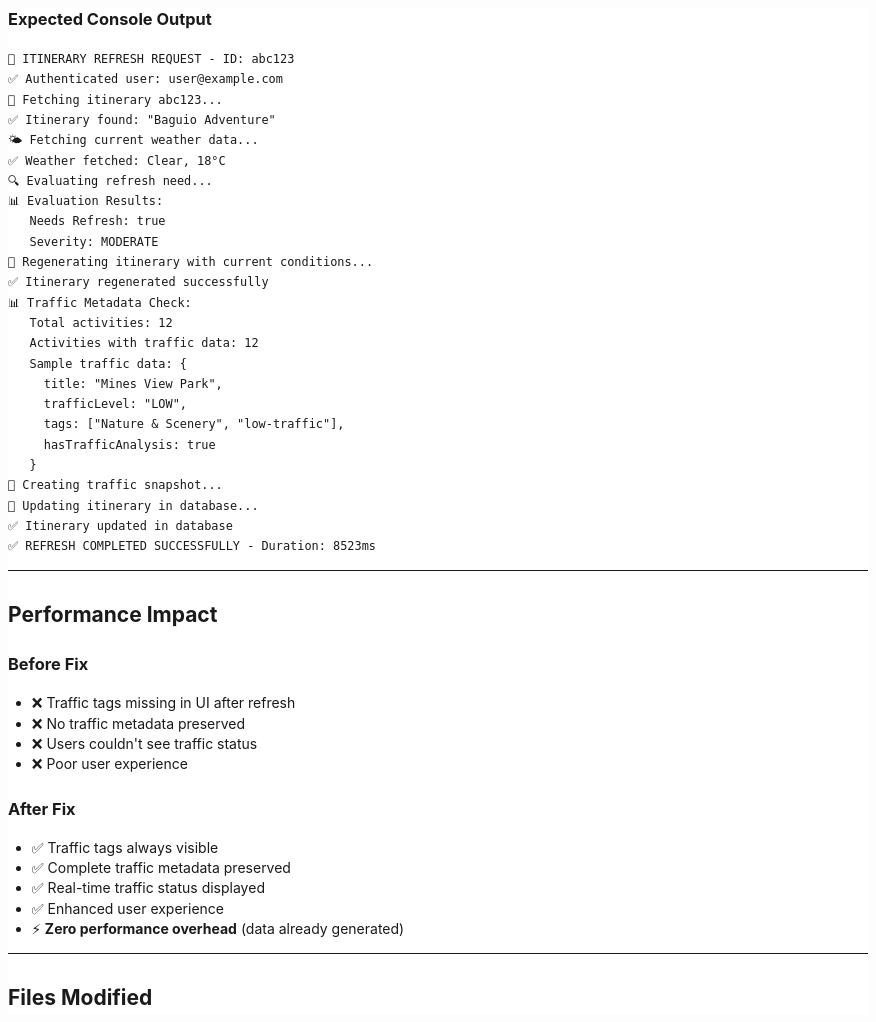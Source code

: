 ### **Expected Console Output**

```
🔄 ITINERARY REFRESH REQUEST - ID: abc123
✅ Authenticated user: user@example.com
📂 Fetching itinerary abc123...
✅ Itinerary found: "Baguio Adventure"
🌤️ Fetching current weather data...
✅ Weather fetched: Clear, 18°C
🔍 Evaluating refresh need...
📊 Evaluation Results:
   Needs Refresh: true
   Severity: MODERATE
🤖 Regenerating itinerary with current conditions...
✅ Itinerary regenerated successfully
📊 Traffic Metadata Check:
   Total activities: 12
   Activities with traffic data: 12
   Sample traffic data: {
     title: "Mines View Park",
     trafficLevel: "LOW",
     tags: ["Nature & Scenery", "low-traffic"],
     hasTrafficAnalysis: true
   }
📸 Creating traffic snapshot...
💾 Updating itinerary in database...
✅ Itinerary updated in database
✅ REFRESH COMPLETED SUCCESSFULLY - Duration: 8523ms
```

---

## **Performance Impact**

### **Before Fix**
- ❌ Traffic tags missing in UI after refresh
- ❌ No traffic metadata preserved
- ❌ Users couldn't see traffic status
- ❌ Poor user experience

### **After Fix**
- ✅ Traffic tags always visible
- ✅ Complete traffic metadata preserved
- ✅ Real-time traffic status displayed
- ✅ Enhanced user experience
- ⚡ **Zero performance overhead** (data already generated)

---

## **Files Modified**

